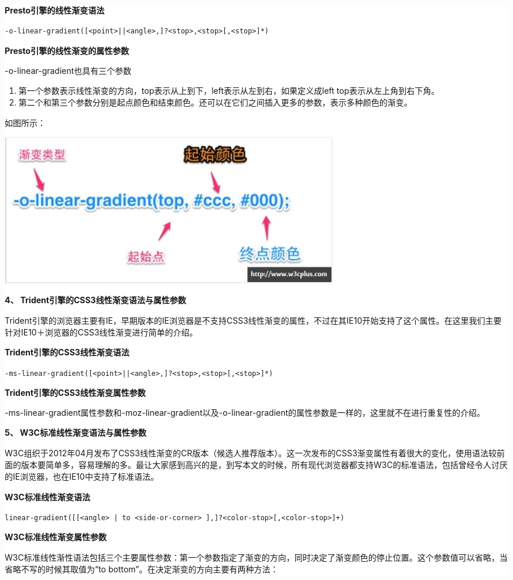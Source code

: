 **Presto引擎的线性渐变语法**

```
-o-linear-gradient([<point>||<angle>,]?<stop>,<stop>[,<stop>]*)
```

**Presto引擎的线性渐变的属性参数**

-o-linear-gradient也具有三个参数

1. 第一个参数表示线性渐变的方向，top表示从上到下，left表示从左到右，如果定义成left top表示从左上角到右下角。
2. 第二个和第三个参数分别是起点颜色和结束颜色。还可以在它们之间插入更多的参数，表示多种颜色的渐变。

如图所示：

![](/assets/image/14979284785284.jpg)


**4、 Trident引擎的CSS3线性渐变语法与属性参数**

Trident引擎的浏览器主要有IE，早期版本的IE浏览器是不支持CSS3线性渐变的属性，不过在其IE10开始支持了这个属性。在这里我们主要针对IE10＋浏览器的CSS3线性渐变进行简单的介绍。

**Trident引擎的CSS3线性渐变语法**

```
-ms-linear-gradient([<point>||<angle>,]?<stop>,<stop>[,<stop>]*)
```

**Trident引擎的CSS3线性渐变属性参数**

-ms-linear-gradient属性参数和-moz-linear-gradient以及-o-linear-gradient的属性参数是一样的，这里就不在进行重复性的介绍。

**5、 W3C标准线性渐变语法与属性参数**

W3C组织于2012年04月发布了CSS3线性渐变的CR版本（候选人推荐版本）。这一次发布的CSS3渐变属性有着很大的变化，使用语法较前面的版本要简单多，容易理解的多。最让大家感到高兴的是，到写本文的时候，所有现代浏览器都支持W3C的标准语法，包括曾经令人讨厌的IE浏览器，也在IE10中支持了标准语法。

**W3C标准线性渐变语法**

```
linear-gradient([[<angle> | to <side-or-corner> ],]?<color-stop>[,<color-stop>]+)
```

**W3C标准线性渐变属性参数**

W3C标准线性渐性语法包括三个主要属性参数：第一个参数指定了渐变的方向，同时决定了渐变颜色的停止位置。这个参数值可以省略，当省略不写的时候其取值为“to bottom”。在决定渐变的方向主要有两种方法：
